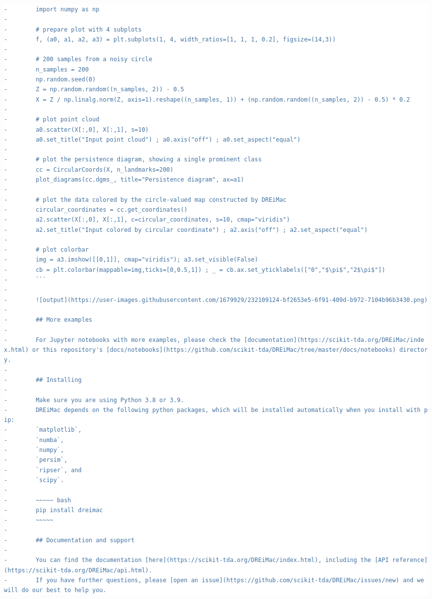 ```diff
-        import numpy as np
-        
-        # prepare plot with 4 subplots
-        f, (a0, a1, a2, a3) = plt.subplots(1, 4, width_ratios=[1, 1, 1, 0.2], figsize=(14,3))
-        
-        # 200 samples from a noisy circle
-        n_samples = 200
-        np.random.seed(0)
-        Z = np.random.random((n_samples, 2)) - 0.5
-        X = Z / np.linalg.norm(Z, axis=1).reshape((n_samples, 1)) + (np.random.random((n_samples, 2)) - 0.5) * 0.2
-        
-        # plot point cloud
-        a0.scatter(X[:,0], X[:,1], s=10)
-        a0.set_title("Input point cloud") ; a0.axis("off") ; a0.set_aspect("equal")
-        
-        # plot the persistence diagram, showing a single prominent class
-        cc = CircularCoords(X, n_landmarks=200)
-        plot_diagrams(cc.dgms_, title="Persistence diagram", ax=a1)
-        
-        # plot the data colored by the circle-valued map constructed by DREiMac
-        circular_coordinates = cc.get_coordinates()
-        a2.scatter(X[:,0], X[:,1], c=circular_coordinates, s=10, cmap="viridis")
-        a2.set_title("Input colored by circular coordinate") ; a2.axis("off") ; a2.set_aspect("equal")
-        
-        # plot colorbar
-        img = a3.imshow([[0,1]], cmap="viridis"); a3.set_visible(False)
-        cb = plt.colorbar(mappable=img,ticks=[0,0.5,1]) ; _ = cb.ax.set_yticklabels(["0","$\pi$","2$\pi$"])
-        ```
-        
-        ![output](https://user-images.githubusercontent.com/1679929/232109124-bf2653e5-6f91-409d-b972-7104b96b3430.png)
-        
-        ## More examples
-        
-        For Jupyter notebooks with more examples, please check the [documentation](https://scikit-tda.org/DREiMac/index.html) or this repository's [docs/notebooks](https://github.com/scikit-tda/DREiMac/tree/master/docs/notebooks) directory.
-        
-        ## Installing
-        
-        Make sure you are using Python 3.8 or 3.9.
-        DREiMac depends on the following python packages, which will be installed automatically when you install with pip:
-        `matplotlib`,
-        `numba`,
-        `numpy`,
-        `persim`,
-        `ripser`, and
-        `scipy`.
-        
-        ~~~~~ bash
-        pip install dreimac
-        ~~~~~
-        
-        ## Documentation and support
-        
-        You can find the documentation [here](https://scikit-tda.org/DREiMac/index.html), including the [API reference](https://scikit-tda.org/DREiMac/api.html).
-        If you have further questions, please [open an issue](https://github.com/scikit-tda/DREiMac/issues/new) and we will do our best to help you.
```